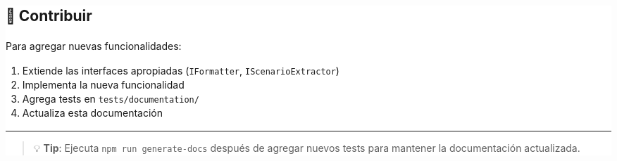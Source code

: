 ## 🤝 Contribuir

Para agregar nuevas funcionalidades:

1. Extiende las interfaces apropiadas (`IFormatter`, `IScenarioExtractor`)
2. Implementa la nueva funcionalidad
3. Agrega tests en `tests/documentation/`
4. Actualiza esta documentación

---

> 💡 **Tip**: Ejecuta `npm run generate-docs` después de agregar nuevos tests para mantener la documentación actualizada.
